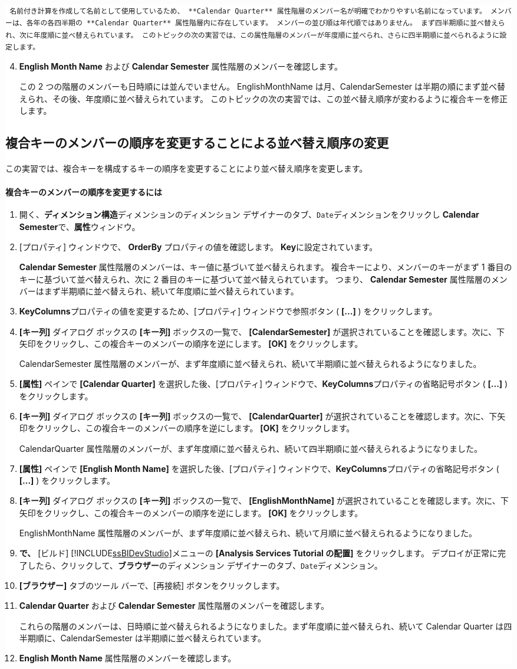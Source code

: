      名前付き計算を作成して名前として使用しているため、 **Calendar Quarter** 属性階層のメンバー名が明確でわかりやすい名前になっています。 メンバーは、各年の各四半期の **Calendar Quarter** 属性階層内に存在しています。 メンバーの並び順は年代順ではありません。 まず四半期順に並べ替えられ、次に年度順に並べ替えられています。 このトピックの次の実習では、この属性階層のメンバーが年度順に並べられ、さらに四半期順に並べられるように設定します。  
  
4.  **English Month Name** および **Calendar Semester** 属性階層のメンバーを確認します。  
  
     この 2 つの階層のメンバーも日時順には並んでいません。 EnglishMonthName は月、CalendarSemester は半期の順にまず並べ替えられ、その後、年度順に並べ替えられています。 このトピックの次の実習では、この並べ替え順序が変わるように複合キーを修正します。  
  
## <a name="changing-the-sort-order-by-modifying-composite-key-member-order"></a>複合キーのメンバーの順序を変更することによる並べ替え順序の変更  
 この実習では、複合キーを構成するキーの順序を変更することにより並べ替え順序を変更します。  
  
#### <a name="to-modify-the-composite-key-member-order"></a>複合キーのメンバーの順序を変更するには  
  
1.  開く、**ディメンション構造**ディメンションのディメンション デザイナーのタブ、`Date`ディメンションをクリックし  **Calendar Semester**で、**属性**ウィンドウ。  
  
2.  [プロパティ] ウィンドウで、 **OrderBy** プロパティの値を確認します。 **Key**に設定されています。  
  
     **Calendar Semester** 属性階層のメンバーは、キー値に基づいて並べ替えられます。 複合キーにより、メンバーのキーがまず 1 番目のキーに基づいて並べ替えられ、次に 2 番目のキーに基づいて並べ替えられています。 つまり、 **Calendar Semester** 属性階層のメンバーはまず半期順に並べ替えられ、続いて年度順に並べ替えられています。  
  
3.  **KeyColumns**プロパティの値を変更するため、[プロパティ] ウィンドウで参照ボタン ( **[...]** ) をクリックします。  
  
4.  **[キー列]** ダイアログ ボックスの **[キー列]** ボックスの一覧で、 **[CalendarSemester]** が選択されていることを確認します。次に、下矢印をクリックし、この複合キーのメンバーの順序を逆にします。 **[OK]** をクリックします。  
  
     CalendarSemester 属性階層のメンバーが、まず年度順に並べ替えられ、続いて半期順に並べ替えられるようになりました。  
  
5.  **[属性]** ペインで **[Calendar Quarter]** を選択した後、[プロパティ] ウィンドウで、**KeyColumns**プロパティの省略記号ボタン ( **[...]** ) をクリックします。  
  
6.  **[キー列]** ダイアログ ボックスの **[キー列]** ボックスの一覧で、 **[CalendarQuarter]** が選択されていることを確認します。次に、下矢印をクリックし、この複合キーのメンバーの順序を逆にします。 **[OK]** をクリックします。  
  
     CalendarQuarter 属性階層のメンバーが、まず年度順に並べ替えられ、続いて四半期順に並べ替えられるようになりました。  
  
7.  **[属性]** ペインで **[English Month Name]** を選択した後、[プロパティ] ウィンドウで、**KeyColumns**プロパティの省略記号ボタン ( **[...]** ) をクリックします。  
  
8.  **[キー列]** ダイアログ ボックスの **[キー列]** ボックスの一覧で、 **[EnglishMonthName]** が選択されていることを確認します。次に、下矢印をクリックし、この複合キーのメンバーの順序を逆にします。 **[OK]** をクリックします。  
  
     EnglishMonthName 属性階層のメンバーが、まず年度順に並べ替えられ、続いて月順に並べ替えられるようになりました。  
  
9. **で、** [ビルド] [!INCLUDE[ssBIDevStudio](../includes/ssbidevstudio-md.md)]メニューの **[Analysis Services Tutorial の配置]** をクリックします。 デプロイが正常に完了したら、クリックして、**ブラウザー**のディメンション デザイナーのタブ、`Date`ディメンション。  
  
10. **[ブラウザー]** タブのツール バーで、[再接続] ボタンをクリックします。  
  
11. **Calendar Quarter** および **Calendar Semester** 属性階層のメンバーを確認します。  
  
     これらの階層のメンバーは、日時順に並べ替えられるようになりました。まず年度順に並べ替えられ、続いて Calendar Quarter は四半期順に、CalendarSemester は半期順に並べ替えられています。  
  
12. **English Month Name** 属性階層のメンバーを確認します。  
  